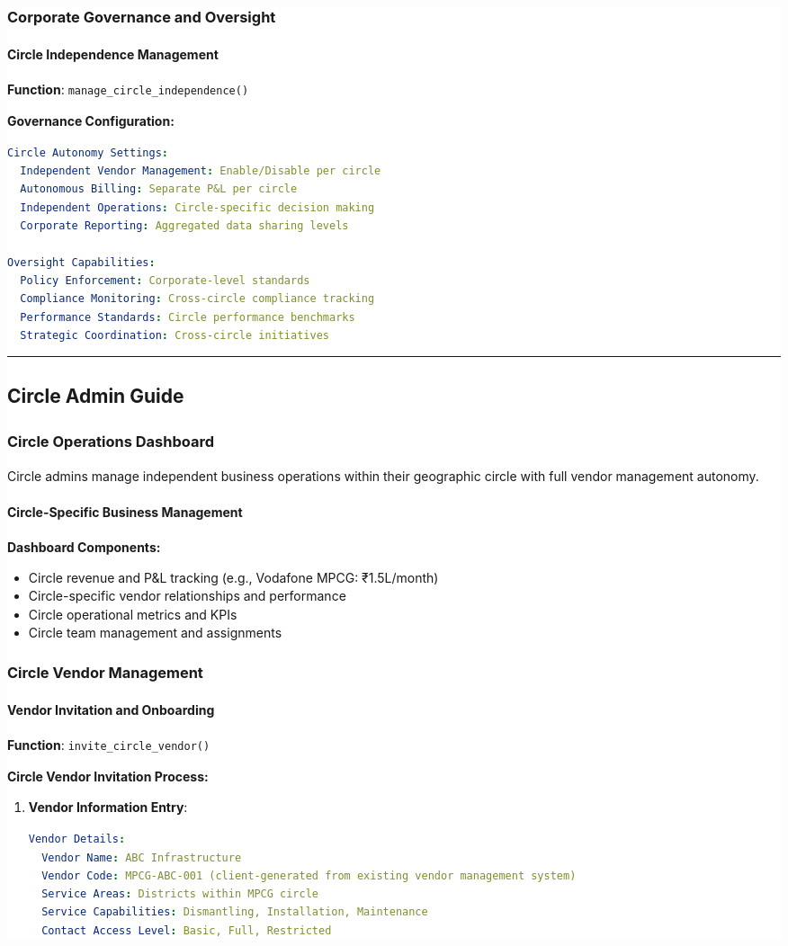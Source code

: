 ### Corporate Governance and Oversight

#### Circle Independence Management

**Function**: `manage_circle_independence()`

**Governance Configuration:**

```yaml
Circle Autonomy Settings:
  Independent Vendor Management: Enable/Disable per circle
  Autonomous Billing: Separate P&L per circle
  Independent Operations: Circle-specific decision making
  Corporate Reporting: Aggregated data sharing levels

Oversight Capabilities:
  Policy Enforcement: Corporate-level standards
  Compliance Monitoring: Cross-circle compliance tracking
  Performance Standards: Circle performance benchmarks
  Strategic Coordination: Cross-circle initiatives
```

---

## Circle Admin Guide

### Circle Operations Dashboard

Circle admins manage independent business operations within their geographic circle with full vendor management autonomy.

#### Circle-Specific Business Management

**Dashboard Components:**

- Circle revenue and P&L tracking (e.g., Vodafone MPCG: ₹1.5L/month)
- Circle-specific vendor relationships and performance
- Circle operational metrics and KPIs
- Circle team management and assignments

### Circle Vendor Management

#### Vendor Invitation and Onboarding

**Function**: `invite_circle_vendor()`

**Circle Vendor Invitation Process:**

1. **Vendor Information Entry**:

   ```yaml
   Vendor Details:
     Vendor Name: ABC Infrastructure
     Vendor Code: MPCG-ABC-001 (client-generated from existing vendor management system)
     Service Areas: Districts within MPCG circle
     Service Capabilities: Dismantling, Installation, Maintenance
     Contact Access Level: Basic, Full, Restricted
   ```

